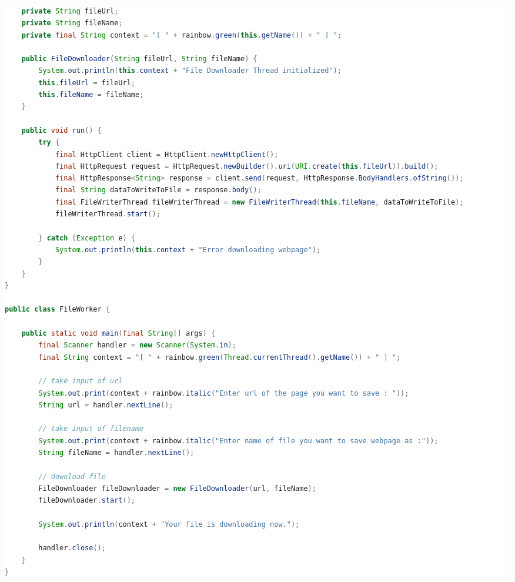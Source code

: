 ```JAVA
    private String fileUrl;
    private String fileName;
    private final String context = "[ " + rainbow.green(this.getName()) + " ] ";

    public FileDownloader(String fileUrl, String fileName) {
        System.out.println(this.context + "File Downloader Thread initialized");
        this.fileUrl = fileUrl;
        this.fileName = fileName;
    }

    public void run() {
        try {
            final HttpClient client = HttpClient.newHttpClient();
            final HttpRequest request = HttpRequest.newBuilder().uri(URI.create(this.fileUrl)).build();
            final HttpResponse<String> response = client.send(request, HttpResponse.BodyHandlers.ofString());
            final String dataToWriteToFile = response.body();
            final FileWriterThread fileWriterThread = new FileWriterThread(this.fileName, dataToWriteToFile);
            fileWriterThread.start();

        } catch (Exception e) {
            System.out.println(this.context + "Error downloading webpage");
        }
    }
}

public class FileWorker {

    public static void main(final String[] args) {
        final Scanner handler = new Scanner(System.in);
        final String context = "[ " + rainbow.green(Thread.currentThread().getName()) + " ] ";

        // take input of url
        System.out.print(context + rainbow.italic("Enter url of the page you want to save : "));
        String url = handler.nextLine();

        // take input of filename
        System.out.print(context + rainbow.italic("Enter name of file you want to save webpage as :"));
        String fileName = handler.nextLine();

        // download file
        FileDownloader fileDownloader = new FileDownloader(url, fileName);
        fileDownloader.start();

        System.out.println(context + "Your file is downloading now.");

        handler.close();
    }
}
```
